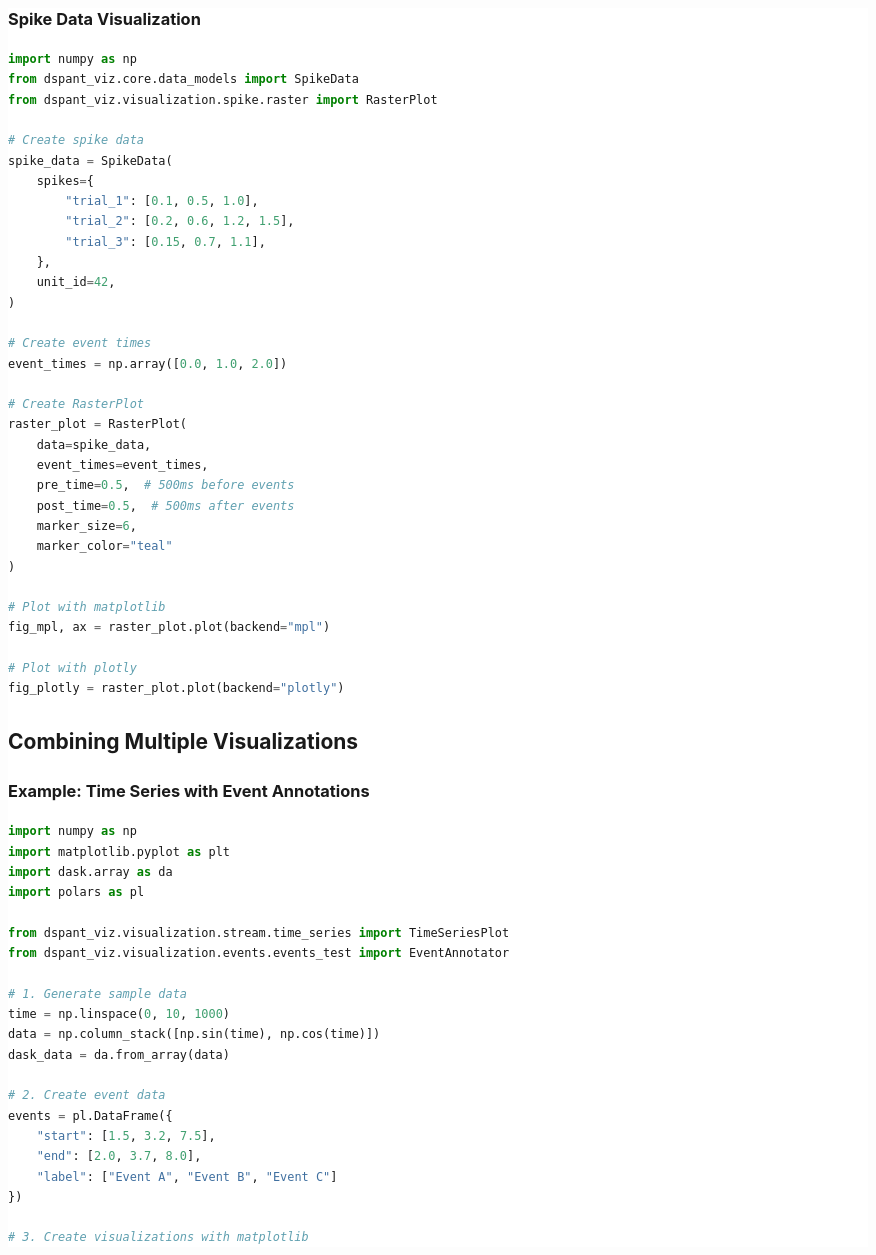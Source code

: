 ### Spike Data Visualization

```python
import numpy as np
from dspant_viz.core.data_models import SpikeData
from dspant_viz.visualization.spike.raster import RasterPlot

# Create spike data
spike_data = SpikeData(
    spikes={
        "trial_1": [0.1, 0.5, 1.0],
        "trial_2": [0.2, 0.6, 1.2, 1.5],
        "trial_3": [0.15, 0.7, 1.1],
    },
    unit_id=42,
)

# Create event times
event_times = np.array([0.0, 1.0, 2.0])

# Create RasterPlot
raster_plot = RasterPlot(
    data=spike_data,
    event_times=event_times,
    pre_time=0.5,  # 500ms before events
    post_time=0.5,  # 500ms after events
    marker_size=6,
    marker_color="teal"
)

# Plot with matplotlib
fig_mpl, ax = raster_plot.plot(backend="mpl")

# Plot with plotly
fig_plotly = raster_plot.plot(backend="plotly")
```

## Combining Multiple Visualizations

### Example: Time Series with Event Annotations

```python
import numpy as np
import matplotlib.pyplot as plt
import dask.array as da
import polars as pl

from dspant_viz.visualization.stream.time_series import TimeSeriesPlot
from dspant_viz.visualization.events.events_test import EventAnnotator

# 1. Generate sample data
time = np.linspace(0, 10, 1000)
data = np.column_stack([np.sin(time), np.cos(time)])
dask_data = da.from_array(data)

# 2. Create event data
events = pl.DataFrame({
    "start": [1.5, 3.2, 7.5],
    "end": [2.0, 3.7, 8.0],
    "label": ["Event A", "Event B", "Event C"]
})

# 3. Create visualizations with matplotlib
```